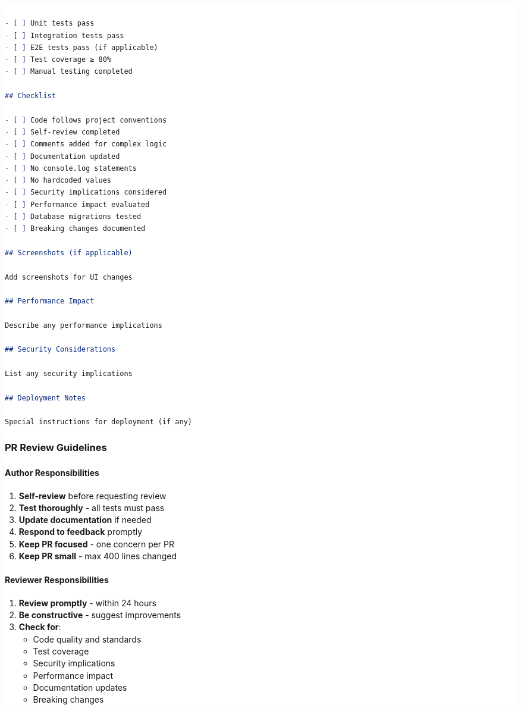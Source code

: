 ```markdown

- [ ] Unit tests pass
- [ ] Integration tests pass
- [ ] E2E tests pass (if applicable)
- [ ] Test coverage ≥ 80%
- [ ] Manual testing completed

## Checklist

- [ ] Code follows project conventions
- [ ] Self-review completed
- [ ] Comments added for complex logic
- [ ] Documentation updated
- [ ] No console.log statements
- [ ] No hardcoded values
- [ ] Security implications considered
- [ ] Performance impact evaluated
- [ ] Database migrations tested
- [ ] Breaking changes documented

## Screenshots (if applicable)

Add screenshots for UI changes

## Performance Impact

Describe any performance implications

## Security Considerations

List any security implications

## Deployment Notes

Special instructions for deployment (if any)
```

### PR Review Guidelines

#### Author Responsibilities

1. **Self-review** before requesting review
2. **Test thoroughly** - all tests must pass
3. **Update documentation** if needed
4. **Respond to feedback** promptly
5. **Keep PR focused** - one concern per PR
6. **Keep PR small** - max 400 lines changed

#### Reviewer Responsibilities

1. **Review promptly** - within 24 hours
2. **Be constructive** - suggest improvements
3. **Check for**:
   - Code quality and standards
   - Test coverage
   - Security implications
   - Performance impact
   - Documentation updates
   - Breaking changes
